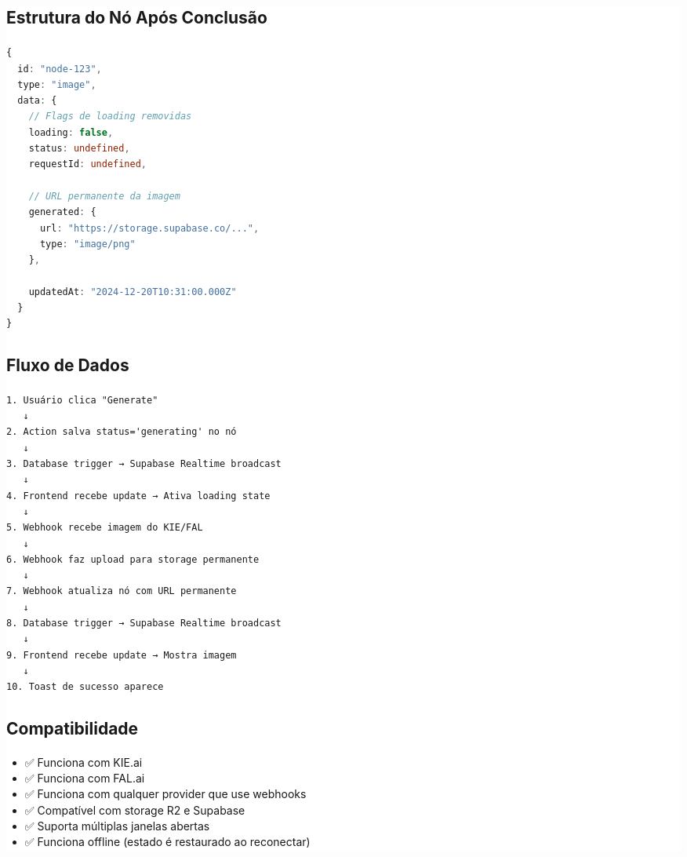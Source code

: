 ## Estrutura do Nó Após Conclusão

```typescript
{
  id: "node-123",
  type: "image",
  data: {
    // Flags de loading removidas
    loading: false,
    status: undefined,
    requestId: undefined,
    
    // URL permanente da imagem
    generated: {
      url: "https://storage.supabase.co/...",
      type: "image/png"
    },
    
    updatedAt: "2024-12-20T10:31:00.000Z"
  }
}
```

## Fluxo de Dados

```
1. Usuário clica "Generate"
   ↓
2. Action salva status='generating' no nó
   ↓
3. Database trigger → Supabase Realtime broadcast
   ↓
4. Frontend recebe update → Ativa loading state
   ↓
5. Webhook recebe imagem do KIE/FAL
   ↓
6. Webhook faz upload para storage permanente
   ↓
7. Webhook atualiza nó com URL permanente
   ↓
8. Database trigger → Supabase Realtime broadcast
   ↓
9. Frontend recebe update → Mostra imagem
   ↓
10. Toast de sucesso aparece
```

## Compatibilidade

- ✅ Funciona com KIE.ai
- ✅ Funciona com FAL.ai
- ✅ Funciona com qualquer provider que use webhooks
- ✅ Compatível com storage R2 e Supabase
- ✅ Suporta múltiplas janelas abertas
- ✅ Funciona offline (estado é restaurado ao reconectar)
